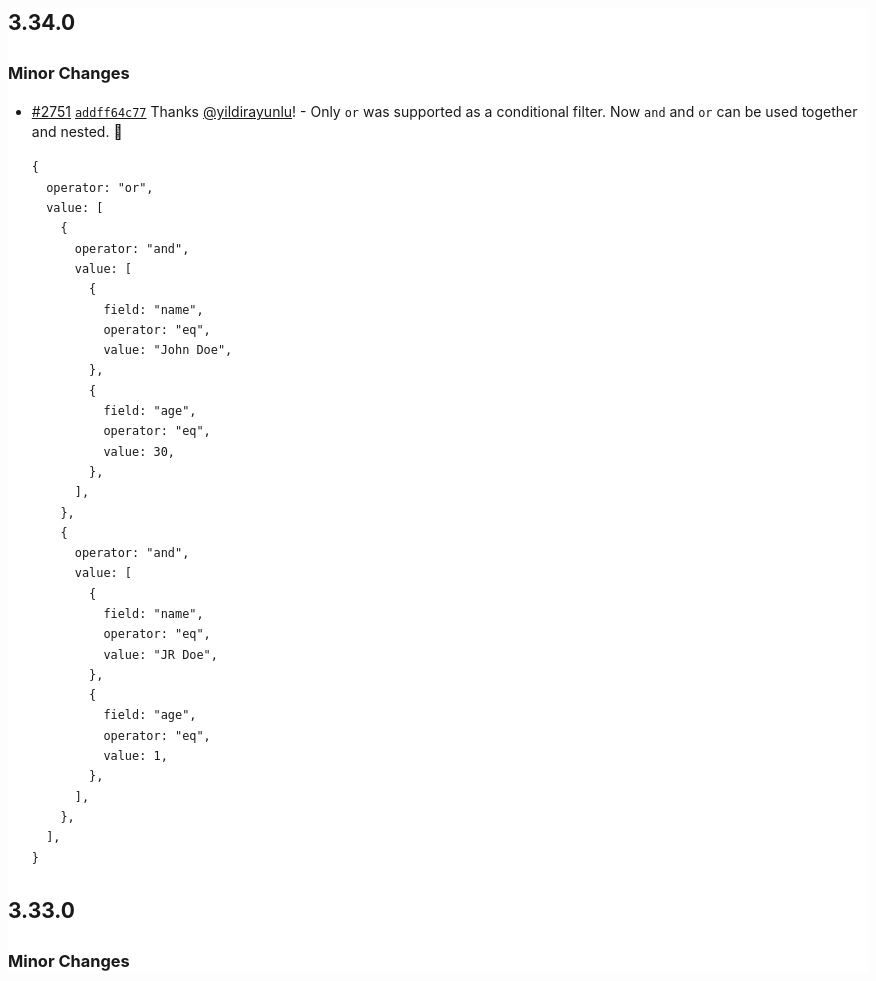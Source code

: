 ## 3.34.0

### Minor Changes

- [#2751](https://github.com/refinedev/refine/pull/2751) [`addff64c77`](https://github.com/refinedev/refine/commit/addff64c777e4c9f044a1a109cb05453e6e9f762) Thanks [@yildirayunlu](https://github.com/yildirayunlu)! - Only `or` was supported as a conditional filter. Now `and` and `or` can be used together and nested. 🚀

  ```
  {
    operator: "or",
    value: [
      {
        operator: "and",
        value: [
          {
            field: "name",
            operator: "eq",
            value: "John Doe",
          },
          {
            field: "age",
            operator: "eq",
            value: 30,
          },
        ],
      },
      {
        operator: "and",
        value: [
          {
            field: "name",
            operator: "eq",
            value: "JR Doe",
          },
          {
            field: "age",
            operator: "eq",
            value: 1,
          },
        ],
      },
    ],
  }
  ```

## 3.33.0

### Minor Changes
